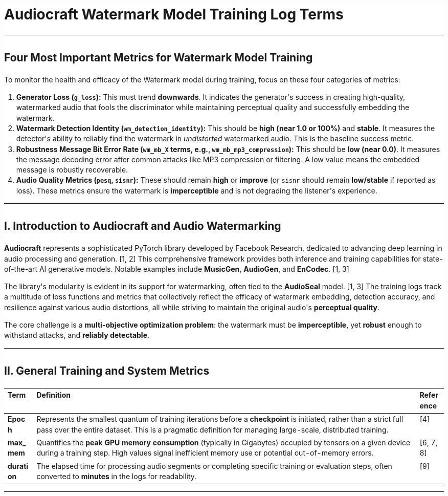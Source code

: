 # Audiocraft Watermark Model Training Log Terms

---

## Four Most Important Metrics for Watermark Model Training

To monitor the health and efficacy of the Watermark model during training, focus on these four categories of metrics:

1.  **Generator Loss (`g_loss`):** This must trend **downwards**. It indicates the generator's success in creating high-quality, watermarked audio that fools the discriminator while maintaining perceptual quality and successfully embedding the watermark.
2.  **Watermark Detection Identity (`wm_detection_identity`):** This should be **high (near 1.0 or 100%)** and **stable**. It measures the detector's ability to reliably find the watermark in *undistorted* watermarked audio. This is the baseline success metric.
3.  **Robustness Message Bit Error Rate (`wm_mb_X` terms, e.g., `wm_mb_mp3_compression`):** This should be **low (near 0.0)**. It measures the message decoding error after common attacks like MP3 compression or filtering. A low value means the embedded message is robustly recoverable.
4.  **Audio Quality Metrics (`pesq`, `sisnr`):** These should remain **high** or **improve** (or `sisnr` should remain **low/stable** if reported as loss). These metrics ensure the watermark is **imperceptible** and is not degrading the listener's experience.

---

## I. Introduction to Audiocraft and Audio Watermarking

**Audiocraft** represents a sophisticated PyTorch library developed by Facebook Research, dedicated to advancing deep learning in audio processing and generation. [1, 2] This comprehensive framework provides both inference and training capabilities for state-of-the-art AI generative models. Notable examples include **MusicGen**, **AudioGen**, and **EnCodec**. [1, 3]

The library's modularity is evident in its support for watermarking, often tied to the **AudioSeal** model. [1, 3] The training logs track a multitude of loss functions and metrics that collectively reflect the efficacy of watermark embedding, detection accuracy, and resilience against various audio distortions, all while striving to maintain the original audio's **perceptual quality**.

The core challenge is a **multi-objective optimization problem**: the watermark must be **imperceptible**, yet **robust** enough to withstand attacks, and **reliably detectable**.

---

## II. General Training and System Metrics

| Term | Definition | Reference |
| :--- | :--- | :--- |
| **Epoch** | Represents the smallest quantum of training iterations before a **checkpoint** is initiated, rather than a strict full pass over the entire dataset. This is a pragmatic definition for managing large-scale, distributed training. | [4] |
| **max\_mem** | Quantifies the **peak GPU memory consumption** (typically in Gigabytes) occupied by tensors on a given device during a training step. High values signal inefficient memory use or potential out-of-memory errors. | [6, 7, 8] |
| **duration** | The elapsed time for processing audio segments or completing specific training or evaluation steps, often converted to **minutes** in the logs for readability. | [9] |

---